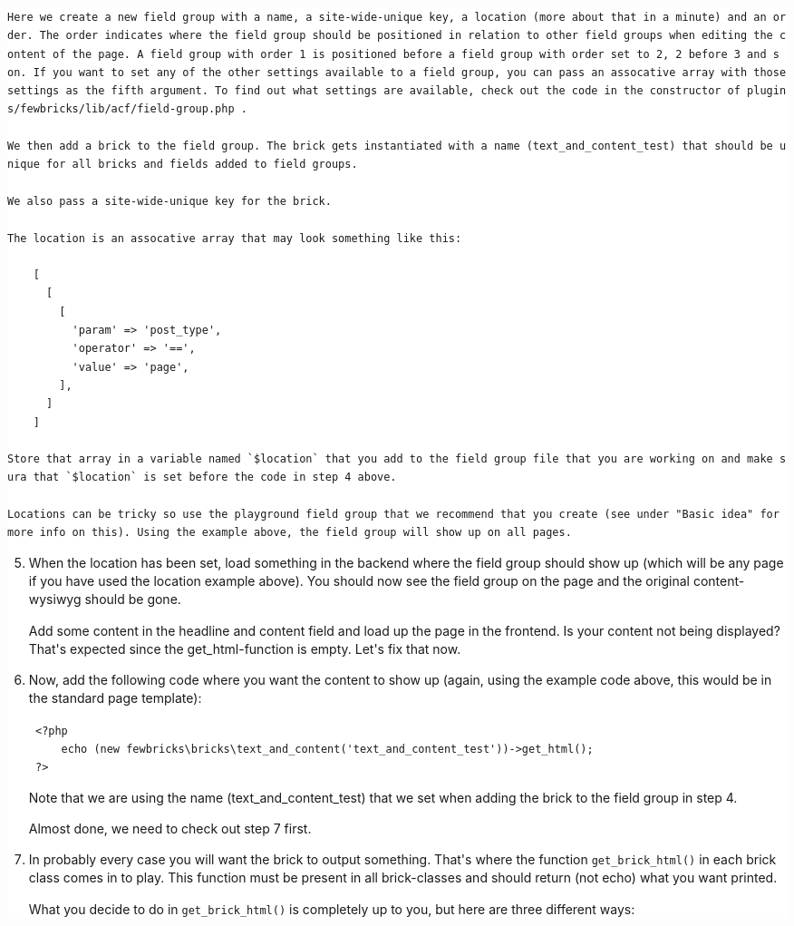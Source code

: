     Here we create a new field group with a name, a site-wide-unique key, a location (more about that in a minute) and an order. The order indicates where the field group should be positioned in relation to other field groups when editing the content of the page. A field group with order 1 is positioned before a field group with order set to 2, 2 before 3 and s on. If you want to set any of the other settings available to a field group, you can pass an assocative array with those settings as the fifth argument. To find out what settings are available, check out the code in the constructor of plugins/fewbricks/lib/acf/field-group.php .
    
    We then add a brick to the field group. The brick gets instantiated with a name (text_and_content_test) that should be unique for all bricks and fields added to field groups.
    
    We also pass a site-wide-unique key for the brick.
    
    The location is an assocative array that may look something like this:
    
        [
          [
            [
              'param' => 'post_type',
              'operator' => '==',
              'value' => 'page',
            ],
          ]
        ]
        
    Store that array in a variable named `$location` that you add to the field group file that you are working on and make sura that `$location` is set before the code in step 4 above.
        
    Locations can be tricky so use the playground field group that we recommend that you create (see under "Basic idea" for more info on this). Using the example above, the field group will show up on all pages.
    
5. When the location has been set, load something in the backend where the field group should show up (which will be any page if you have used the location example above). You should now see the field group on the page and the original content-wysiwyg should be gone.
    
    Add some content in the headline and content field and load up the page in the frontend. Is your content not being displayed? That's expected since the get_html-function is empty. Let's fix that now.
    
6. Now, add the following code where you want the content to show up (again, using the example code above, this would be in the standard page template):

        <?php
            echo (new fewbricks\bricks\text_and_content('text_and_content_test'))->get_html();
        ?>
    
    Note that we are using the name (text_and_content_test) that we set when adding the brick to the field group in step 4.
    
    Almost done, we need to check out step 7 first.
    
7. In probably every case you will want the brick to output something. That's where the function `get_brick_html()` in each brick class comes in to play. This function must be present in all brick-classes and should return (not echo) what you want printed.
 
    What you decide to do in `get_brick_html()` is completely up to you, but here are three different ways:
 